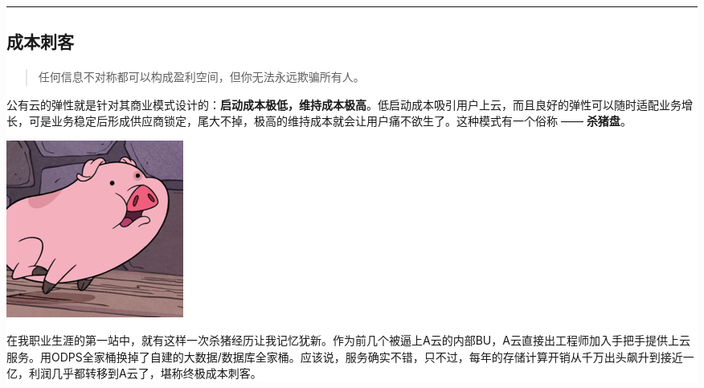 
---------

## 成本刺客

> 任何信息不对称都可以构成盈利空间，但你无法永远欺骗所有人。

公有云的弹性就是针对其商业模式设计的：**启动成本极低，维持成本极高**。低启动成本吸引用户上云，而且良好的弹性可以随时适配业务增长，可是业务稳定后形成供应商锁定，尾大不掉，极高的维持成本就会让用户痛不欲生了。这种模式有一个俗称 —— **杀猪盘**。

![](rds-2.gif)

在我职业生涯的第一站中，就有这样一次杀猪经历让我记忆犹新。作为前几个被逼上A云的内部BU，A云直接出工程师加入手把手提供上云服务。用ODPS全家桶换掉了自建的大数据/数据库全家桶。应该说，服务确实不错，只不过，每年的存储计算开销从千万出头飙升到接近一亿，利润几乎都转移到A云了，堪称终极成本刺客。
